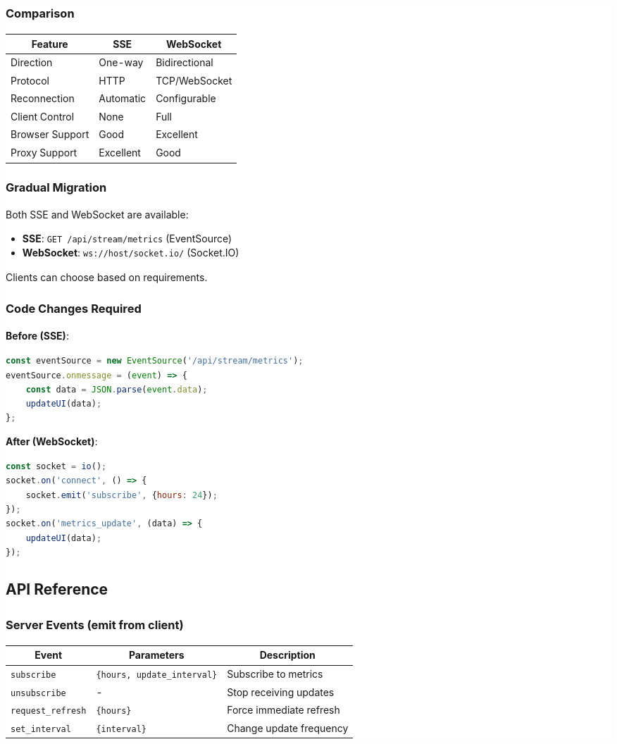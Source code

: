 ### Comparison

| Feature | SSE | WebSocket |
|---------|-----|-----------|
| Direction | One-way | Bidirectional |
| Protocol | HTTP | TCP/WebSocket |
| Reconnection | Automatic | Configurable |
| Client Control | None | Full |
| Browser Support | Good | Excellent |
| Proxy Support | Excellent | Good |

### Gradual Migration

Both SSE and WebSocket are available:

- **SSE**: `GET /api/stream/metrics` (EventSource)
- **WebSocket**: `ws://host/socket.io/` (Socket.IO)

Clients can choose based on requirements.

### Code Changes Required

**Before (SSE)**:
```javascript
const eventSource = new EventSource('/api/stream/metrics');
eventSource.onmessage = (event) => {
    const data = JSON.parse(event.data);
    updateUI(data);
};
```

**After (WebSocket)**:
```javascript
const socket = io();
socket.on('connect', () => {
    socket.emit('subscribe', {hours: 24});
});
socket.on('metrics_update', (data) => {
    updateUI(data);
});
```

## API Reference

### Server Events (emit from client)

| Event | Parameters | Description |
|-------|------------|-------------|
| `subscribe` | `{hours, update_interval}` | Subscribe to metrics |
| `unsubscribe` | - | Stop receiving updates |
| `request_refresh` | `{hours}` | Force immediate refresh |
| `set_interval` | `{interval}` | Change update frequency |

